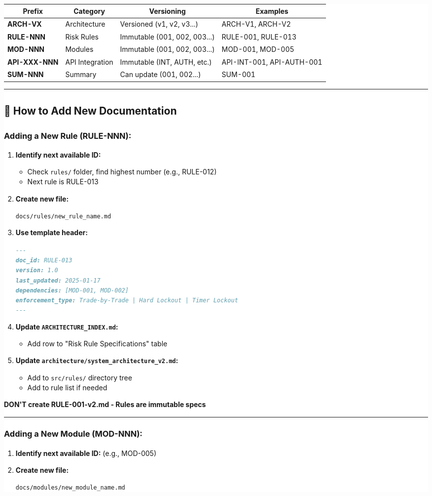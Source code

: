 | Prefix | Category | Versioning | Examples |
|--------|----------|------------|----------|
| **ARCH-VX** | Architecture | Versioned (v1, v2, v3...) | ARCH-V1, ARCH-V2 |
| **RULE-NNN** | Risk Rules | Immutable (001, 002, 003...) | RULE-001, RULE-013 |
| **MOD-NNN** | Modules | Immutable (001, 002, 003...) | MOD-001, MOD-005 |
| **API-XXX-NNN** | API Integration | Immutable (INT, AUTH, etc.) | API-INT-001, API-AUTH-001 |
| **SUM-NNN** | Summary | Can update (001, 002...) | SUM-001 |

---

## 📝 **How to Add New Documentation**

### **Adding a New Rule (RULE-NNN):**

1. **Identify next available ID:**
   - Check `rules/` folder, find highest number (e.g., RULE-012)
   - Next rule is RULE-013

2. **Create new file:**
   ```bash
   docs/rules/new_rule_name.md
   ```

3. **Use template header:**
   ```markdown
   ---
   doc_id: RULE-013
   version: 1.0
   last_updated: 2025-01-17
   dependencies: [MOD-001, MOD-002]
   enforcement_type: Trade-by-Trade | Hard Lockout | Timer Lockout
   ---
   ```

4. **Update `ARCHITECTURE_INDEX.md`:**
   - Add row to "Risk Rule Specifications" table

5. **Update `architecture/system_architecture_v2.md`:**
   - Add to `src/rules/` directory tree
   - Add to rule list if needed

**DON'T create RULE-001-v2.md - Rules are immutable specs**

---

### **Adding a New Module (MOD-NNN):**

1. **Identify next available ID:** (e.g., MOD-005)

2. **Create new file:**
   ```bash
   docs/modules/new_module_name.md
   ```
